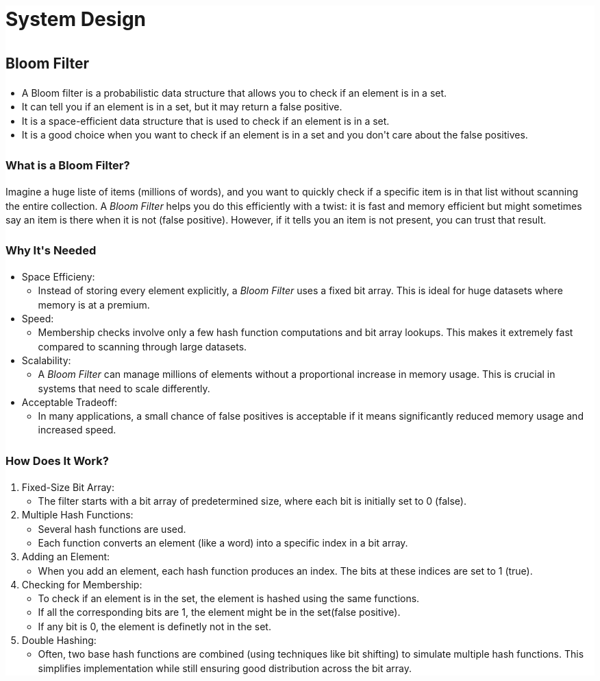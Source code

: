# System Design

## Bloom Filter

- A Bloom filter is a probabilistic data structure that allows you to check if an element is in a set.
- It can tell you if an element is in a set, but it may return a false positive.
- It is a space-efficient data structure that is used to check if an element is in a set.
- It is a good choice when you want to check if an element is in a set and you don't care about the false positives.

### What is a Bloom Filter?

Imagine a huge liste of items (millions of words), and you want to quickly check if a specific item is in that list
without scanning the entire collection. A _Bloom Filter_ helps you do this efficiently with a twist: it is fast and memory efficient but might sometimes say an item is there when it is not (false positive). However, if it tells you an item is not present, you can trust that result.

### Why It's Needed

- Space Efficieny:
  - Instead of storing every element explicitly, a _Bloom Filter_ uses a fixed bit array. This is ideal for huge datasets where memory is at a premium.
- Speed:
  - Membership checks involve only a few hash function computations and bit array lookups. This makes it extremely fast compared to scanning through large datasets.
- Scalability:
  - A _Bloom Filter_ can manage millions of elements without a proportional increase in memory usage. This is crucial in systems that need to scale differently.
- Acceptable Tradeoff:
  - In many applications, a small chance of false positives is acceptable if it means significantly reduced memory usage and increased speed.

### How Does It Work?

1. Fixed-Size Bit Array:
   - The filter starts with a bit array of predetermined size, where each bit is initially set to 0 (false).
2. Multiple Hash Functions:
   - Several hash functions are used.
   - Each function converts an element (like a word) into a specific index in a bit array.
3. Adding an Element:
   - When you add an element, each hash function produces an index. The bits at these indices are set to 1 (true).
4. Checking for Membership:
   - To check if an element is in the set, the element is hashed using the same functions.
   - If all the corresponding bits are 1, the element might be in the set(false positive).
   - If any bit is 0, the element is definetly not in the set.
5. Double Hashing:
   - Often, two base hash functions are combined (using techniques like bit shifting) to simulate multiple hash functions. This simplifies implementation while still ensuring good distribution across the bit array.

